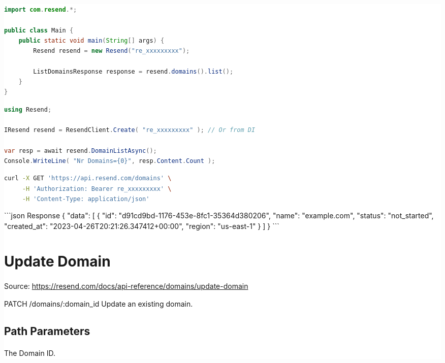   ```java Java
  import com.resend.*;

  public class Main {
      public static void main(String[] args) {
          Resend resend = new Resend("re_xxxxxxxxx");

          ListDomainsResponse response = resend.domains().list();
      }
  }
  ```

  ```csharp .NET
  using Resend;

  IResend resend = ResendClient.Create( "re_xxxxxxxxx" ); // Or from DI

  var resp = await resend.DomainListAsync();
  Console.WriteLine( "Nr Domains={0}", resp.Content.Count );
  ```

  ```bash cURL
  curl -X GET 'https://api.resend.com/domains' \
       -H 'Authorization: Bearer re_xxxxxxxxx' \
       -H 'Content-Type: application/json'
  ```
</RequestExample>

<ResponseExample>
  ```json Response
  {
    "data": [
      {
        "id": "d91cd9bd-1176-453e-8fc1-35364d380206",
        "name": "example.com",
        "status": "not_started",
        "created_at": "2023-04-26T20:21:26.347412+00:00",
        "region": "us-east-1"
      }
    ]
  }
  ```
</ResponseExample>


# Update Domain
Source: https://resend.com/docs/api-reference/domains/update-domain

PATCH /domains/:domain_id
Update an existing domain.

## Path Parameters

<ParamField path="domain_id" type="string" required>
  The Domain ID.
</ParamField>

